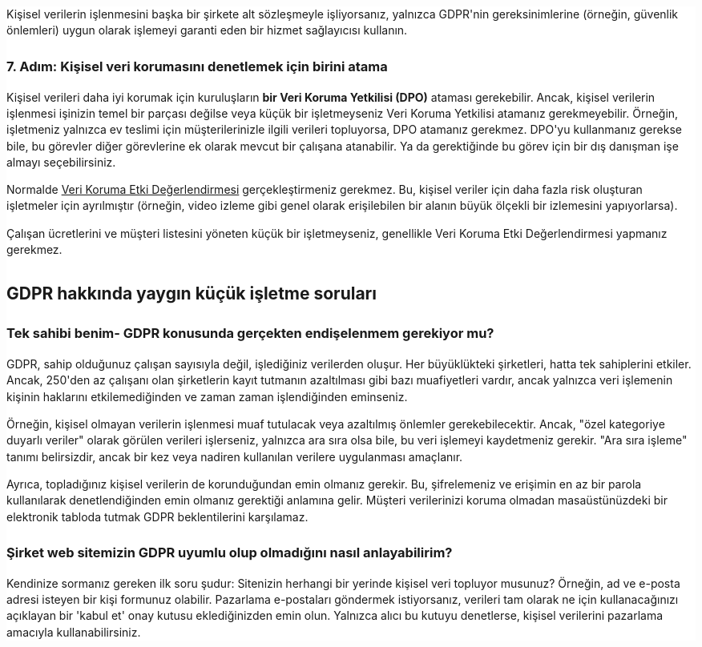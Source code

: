 Kişisel verilerin işlenmesini başka bir şirkete alt sözleşmeyle işliyorsanız, yalnızca GDPR'nin gereksinimlerine (örneğin, güvenlik önlemleri) uygun olarak işlemeyi garanti eden bir hizmet sağlayıcısı kullanın. 



### <a name="step-7-assign-someone-to-oversee-personal-data-protection"></a>7. Adım: Kişisel veri korumasını denetlemek için birini atama
 
Kişisel verileri daha iyi korumak için kuruluşların <b>bir Veri Koruma Yetkilisi (DPO)</b> ataması gerekebilir. Ancak, kişisel verilerin işlenmesi işinizin temel bir parçası değilse veya küçük bir işletmeyseniz Veri Koruma Yetkilisi atamanız gerekmeyebilir. Örneğin, işletmeniz yalnızca ev teslimi için müşterilerinizle ilgili verileri topluyorsa, DPO atamanız gerekmez. DPO'yu kullanmanız gerekse bile, bu görevler diğer görevlerine ek olarak mevcut bir çalışana atanabilir. Ya da gerektiğinde bu görev için bir dış danışman işe almayı seçebilirsiniz.

Normalde [Veri Koruma Etki Değerlendirmesi](https://gdpr.eu/article-35-impact-assessment/) gerçekleştirmeniz gerekmez. Bu, kişisel veriler için daha fazla risk oluşturan işletmeler için ayrılmıştır (örneğin, video izleme gibi genel olarak erişilebilen bir alanın büyük ölçekli bir izlemesini yapıyorlarsa).

Çalışan ücretlerini ve müşteri listesini yöneten küçük bir işletmeyseniz, genellikle Veri Koruma Etki Değerlendirmesi yapmanız gerekmez.  
 

    
## <a name="common-small-business-questions-about-the-gdpr"></a>GDPR hakkında yaygın küçük işletme soruları

### <a name="im-a-sole-proprietor---do-i-really-have-to-worry-about-the-gdpr"></a>Tek sahibi benim- GDPR konusunda gerçekten endişelenmem gerekiyor mu?

GDPR, sahip olduğunuz çalışan sayısıyla değil, işlediğiniz verilerden oluşur. Her büyüklükteki şirketleri, hatta tek sahiplerini etkiler. Ancak, 250'den az çalışanı olan şirketlerin kayıt tutmanın azaltılması gibi bazı muafiyetleri vardır, ancak yalnızca veri işlemenin kişinin haklarını etkilemediğinden ve zaman zaman işlendiğinden eminseniz.
  
Örneğin, kişisel olmayan verilerin işlenmesi muaf tutulacak veya azaltılmış önlemler gerekebilecektir. Ancak, "özel kategoriye duyarlı veriler" olarak görülen verileri işlerseniz, yalnızca ara sıra olsa bile, bu veri işlemeyi kaydetmeniz gerekir. "Ara sıra işleme" tanımı belirsizdir, ancak bir kez veya nadiren kullanılan verilere uygulanması amaçlanır.
  
Ayrıca, topladığınız kişisel verilerin de korunduğundan emin olmanız gerekir. Bu, şifrelemeniz ve erişimin en az bir parola kullanılarak denetlendiğinden emin olmanız gerektiği anlamına gelir. Müşteri verilerinizi koruma olmadan masaüstünüzdeki bir elektronik tabloda tutmak GDPR beklentilerini karşılamaz. 
  
### <a name="how-can-i-tell-if-our-company-website-is-gdpr-compliant"></a>Şirket web sitemizin GDPR uyumlu olup olmadığını nasıl anlayabilirim?

Kendinize sormanız gereken ilk soru şudur: Sitenizin herhangi bir yerinde kişisel veri topluyor musunuz? Örneğin, ad ve e-posta adresi isteyen bir kişi formunuz olabilir. Pazarlama e-postaları göndermek istiyorsanız, verileri tam olarak ne için kullanacağınızı açıklayan bir 'kabul et' onay kutusu eklediğinizden emin olun. Yalnızca alıcı bu kutuyu denetlerse, kişisel verilerini pazarlama amacıyla kullanabilirsiniz.
  